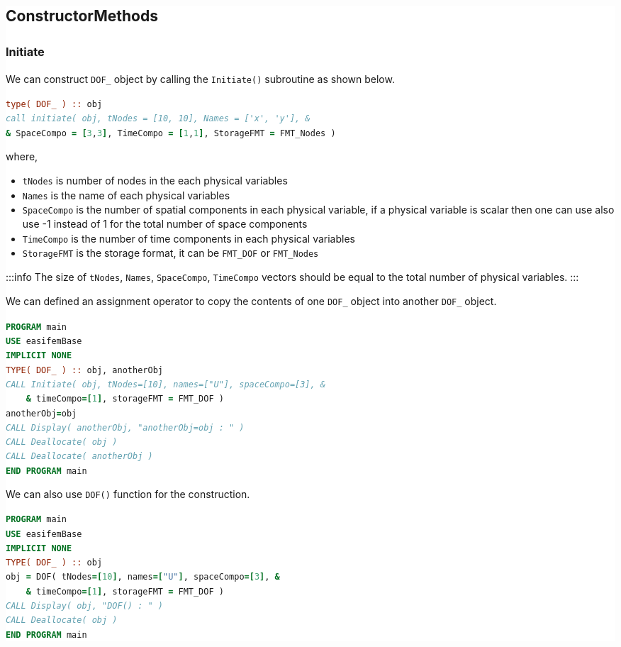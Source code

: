 ## ConstructorMethods

### Initiate

We can construct `DOF_` object by calling the `Initiate()` subroutine as shown below.

```fortran title="Initiate method for DOF" s
type( DOF_ ) :: obj
call initiate( obj, tNodes = [10, 10], Names = ['x', 'y'], &
& SpaceCompo = [3,3], TimeCompo = [1,1], StorageFMT = FMT_Nodes )
```

where,

- `tNodes` is number of nodes in the each physical variables
- `Names` is the name of each physical variables
- `SpaceCompo` is the number of spatial components in each physical variable, if a physical variable is scalar then one can use also use -1 instead of 1 for the total number of space components
- `TimeCompo` is the number of time components in each physical variables
- `StorageFMT` is the storage format, it can be `FMT_DOF`  or `FMT_Nodes`

:::info
The size of `tNodes`, `Names`, `SpaceCompo`, `TimeCompo` vectors should be equal to the total number of physical variables.
:::

We can defined an assignment operator to copy the contents of one `DOF_` object into another `DOF_` object.

```fortran title="example: Assignment(=)" s
PROGRAM main
USE easifemBase
IMPLICIT NONE
TYPE( DOF_ ) :: obj, anotherObj
CALL Initiate( obj, tNodes=[10], names=["U"], spaceCompo=[3], &
    & timeCompo=[1], storageFMT = FMT_DOF )
anotherObj=obj
CALL Display( anotherObj, "anotherObj=obj : " )
CALL Deallocate( obj )
CALL Deallocate( anotherObj )
END PROGRAM main
```

We can also use `DOF()` function for the construction.

```fortran title="exmaple: DOF()" s
PROGRAM main
USE easifemBase
IMPLICIT NONE
TYPE( DOF_ ) :: obj
obj = DOF( tNodes=[10], names=["U"], spaceCompo=[3], &
    & timeCompo=[1], storageFMT = FMT_DOF )
CALL Display( obj, "DOF() : " )
CALL Deallocate( obj )
END PROGRAM main
```
